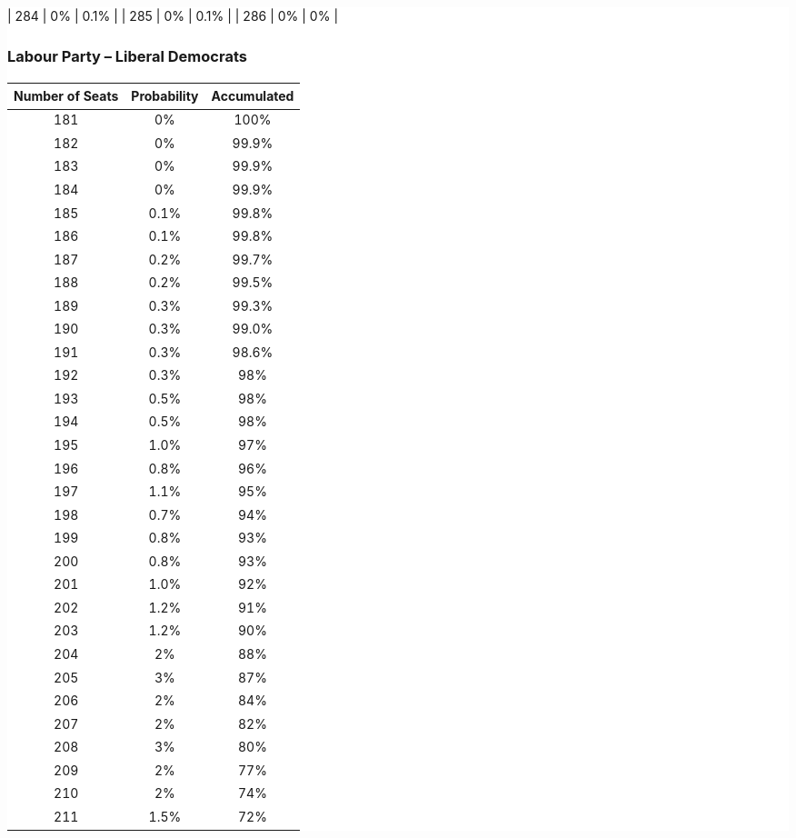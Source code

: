 | 284 | 0% | 0.1% |
| 285 | 0% | 0.1% |
| 286 | 0% | 0% |

### Labour Party – Liberal Democrats

| Number of Seats | Probability | Accumulated |
|:---------------:|:-----------:|:-----------:|
| 181 | 0% | 100% |
| 182 | 0% | 99.9% |
| 183 | 0% | 99.9% |
| 184 | 0% | 99.9% |
| 185 | 0.1% | 99.8% |
| 186 | 0.1% | 99.8% |
| 187 | 0.2% | 99.7% |
| 188 | 0.2% | 99.5% |
| 189 | 0.3% | 99.3% |
| 190 | 0.3% | 99.0% |
| 191 | 0.3% | 98.6% |
| 192 | 0.3% | 98% |
| 193 | 0.5% | 98% |
| 194 | 0.5% | 98% |
| 195 | 1.0% | 97% |
| 196 | 0.8% | 96% |
| 197 | 1.1% | 95% |
| 198 | 0.7% | 94% |
| 199 | 0.8% | 93% |
| 200 | 0.8% | 93% |
| 201 | 1.0% | 92% |
| 202 | 1.2% | 91% |
| 203 | 1.2% | 90% |
| 204 | 2% | 88% |
| 205 | 3% | 87% |
| 206 | 2% | 84% |
| 207 | 2% | 82% |
| 208 | 3% | 80% |
| 209 | 2% | 77% |
| 210 | 2% | 74% |
| 211 | 1.5% | 72% |